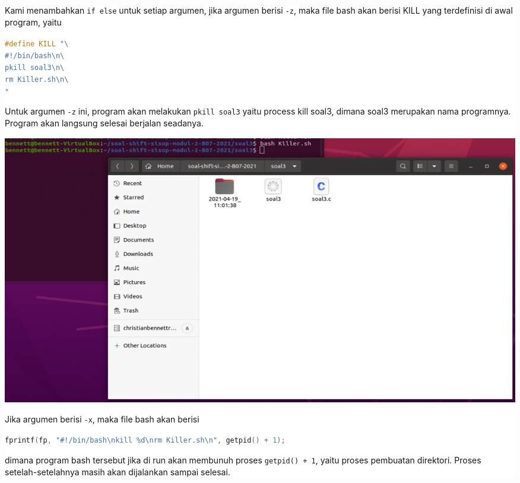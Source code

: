 Kami menambahkan `if else` untuk setiap argumen, jika argumen berisi `-z`, maka file bash akan berisi KILL yang terdefinisi di awal program, yaitu

```c
#define KILL "\
#!/bin/bash\n\
pkill soal3\n\
rm Killer.sh\n\
"
```

Untuk argumen `-z` ini, program akan melakukan `pkill soal3` yaitu process kill soal3, dimana soal3 merupakan nama programnya. Program akan langsung selesai berjalan seadanya.

![soal3e2](Screenshots/3e2.png)

Jika argumen berisi `-x`, maka file bash akan berisi 
```c
fprintf(fp, "#!/bin/bash\nkill %d\nrm Killer.sh\n", getpid() + 1);
```

dimana program bash tersebut jika di run akan membunuh proses `getpid() + 1`, yaitu proses pembuatan direktori. Proses setelah-setelahnya masih akan dijalankan sampai selesai.
